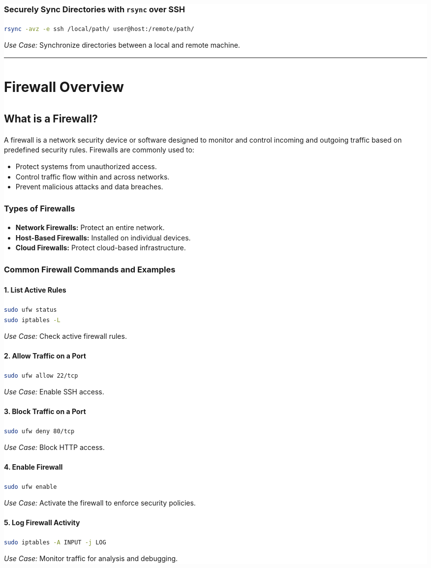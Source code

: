 ### Securely Sync Directories with `rsync` over SSH
```bash
rsync -avz -e ssh /local/path/ user@host:/remote/path/
```
*Use Case:* Synchronize directories between a local and remote machine.

---

# Firewall Overview

## What is a Firewall?
A firewall is a network security device or software designed to monitor and control incoming and outgoing traffic based on predefined security rules. Firewalls are commonly used to:

- Protect systems from unauthorized access.
- Control traffic flow within and across networks.
- Prevent malicious attacks and data breaches.

### Types of Firewalls
- **Network Firewalls:** Protect an entire network.
- **Host-Based Firewalls:** Installed on individual devices.
- **Cloud Firewalls:** Protect cloud-based infrastructure.

### Common Firewall Commands and Examples

#### 1. **List Active Rules**
```bash
sudo ufw status
sudo iptables -L
```
*Use Case:* Check active firewall rules.

#### 2. **Allow Traffic on a Port**
```bash
sudo ufw allow 22/tcp
```
*Use Case:* Enable SSH access.

#### 3. **Block Traffic on a Port**
```bash
sudo ufw deny 80/tcp
```
*Use Case:* Block HTTP access.

#### 4. **Enable Firewall**
```bash
sudo ufw enable
```
*Use Case:* Activate the firewall to enforce security policies.

#### 5. **Log Firewall Activity**
```bash
sudo iptables -A INPUT -j LOG
```
*Use Case:* Monitor traffic for analysis and debugging.

